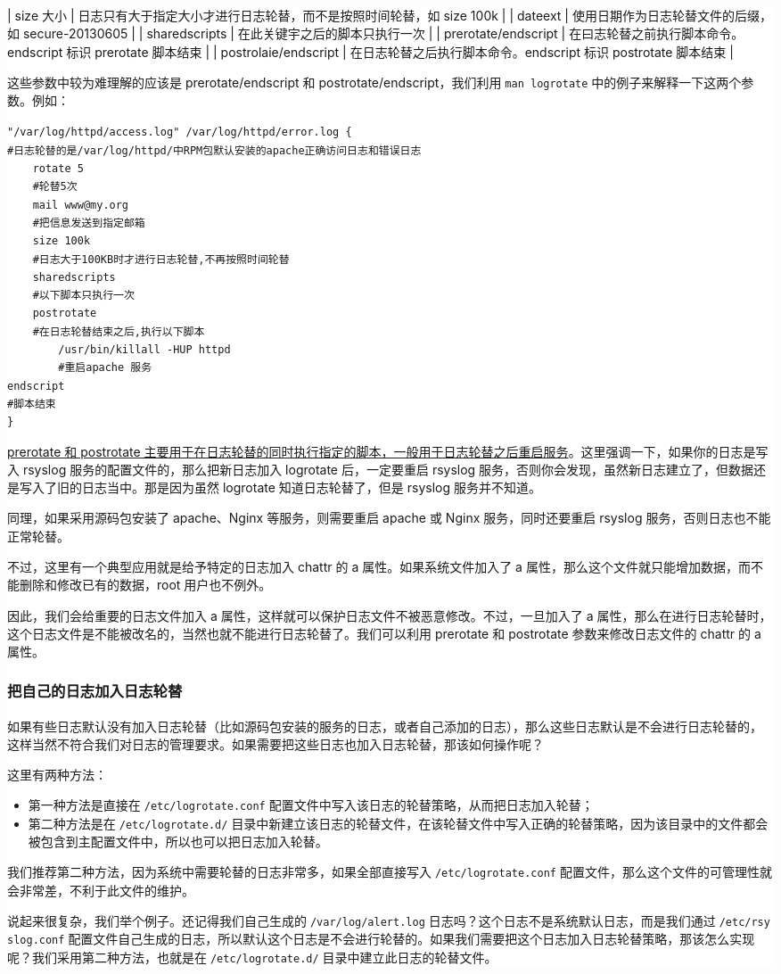 | size 大小               | 日志只有大于指定大小才进行日志轮替，而不是按照时间轮替，如 size 100k |
| dateext                 | 使用日期作为日志轮替文件的后缀，如 secure-20130605           |
| sharedscripts           | 在此关键宇之后的脚本只执行一次                               |
| prerotate/endscript     | 在曰志轮替之前执行脚本命令。endscript 标识 prerotate 脚本结束 |
| postrolaie/endscript    | 在日志轮替之后执行脚本命令。endscript 标识 postrotate 脚本结束 |

这些参数中较为难理解的应该是 prerotate/endscript 和 postrotate/endscript，我们利用 `man logrotate` 中的例子来解释一下这两个参数。例如：

```shell
"/var/log/httpd/access.log" /var/log/httpd/error.log {
#日志轮替的是/var/log/httpd/中RPM包默认安装的apache正确访问日志和错误日志
	rotate 5
	#轮替5次
	mail www@my.org
	#把信息发送到指定邮箱
	size 100k
	#日志大于100KB时才进行日志轮替,不再按照时间轮替
	sharedscripts
	#以下脚本只执行一次
	postrotate
	#在日志轮替结束之后,执行以下脚本
		/usr/bin/killall -HUP httpd
		#重启apache 服务
endscript
#脚本结束
}
```

<u>prerotate 和 postrotate  主要用于在日志轮替的同时执行指定的脚本，一般用于日志轮替之后重启服务</u>。这里强调一下，如果你的日志是写入 rsyslog  服务的配置文件的，那么把新日志加入 logrotate 后，一定要重启 rsyslog  服务，否则你会发现，虽然新日志建立了，但数据还是写入了旧的日志当中。那是因为虽然 logrotate 知道日志轮替了，但是 rsyslog  服务并不知道。

同理，如果采用源码包安装了 apache、Nginx 等服务，则需要重启 apache 或 Nginx 服务，同时还要重启 rsyslog 服务，否则日志也不能正常轮替。

不过，这里有一个典型应用就是给予特定的日志加入 chattr 的 a 属性。如果系统文件加入了 a 属性，那么这个文件就只能增加数据，而不能删除和修改已有的数据，root 用户也不例外。

因此，我们会给重要的日志文件加入 a 属性，这样就可以保护日志文件不被恶意修改。不过，一旦加入了 a  属性，那么在进行日志轮替时，这个日志文件是不能被改名的，当然也就不能进行日志轮替了。我们可以利用 prerotate 和 postrotate 参数来修改日志文件的 chattr 的 a 属性。

### 把自己的日志加入日志轮替

如果有些日志默认没有加入日志轮替（比如源码包安装的服务的日志，或者自己添加的日志），那么这些日志默认是不会进行日志轮替的，这样当然不符合我们对日志的管理要求。如果需要把这些日志也加入日志轮替，那该如何操作呢？

这里有两种方法：

- 第一种方法是直接在 `/etc/logrotate.conf` 配置文件中写入该日志的轮替策略，从而把日志加入轮替；
- 第二种方法是在 `/etc/logrotate.d/` 目录中新建立该日志的轮替文件，在该轮替文件中写入正确的轮替策略，因为该目录中的文件都会被包含到主配置文件中，所以也可以把日志加入轮替。

我们推荐第二种方法，因为系统中需要轮替的日志非常多，如果全部直接写入 `/etc/logrotate.conf` 配置文件，那么这个文件的可管理性就会非常差，不利于此文件的维护。

说起来很复杂，我们举个例子。还记得我们自己生成的 `/var/log/alert.log` 日志吗？这个日志不是系统默认日志，而是我们通过 `/etc/rsyslog.conf` 配置文件自己生成的日志，所以默认这个日志是不会进行轮替的。如果我们需要把这个日志加入日志轮替策略，那该怎么实现呢？我们采用第二种方法，也就是在  `/etc/logrotate.d/` 目录中建立此日志的轮替文件。

